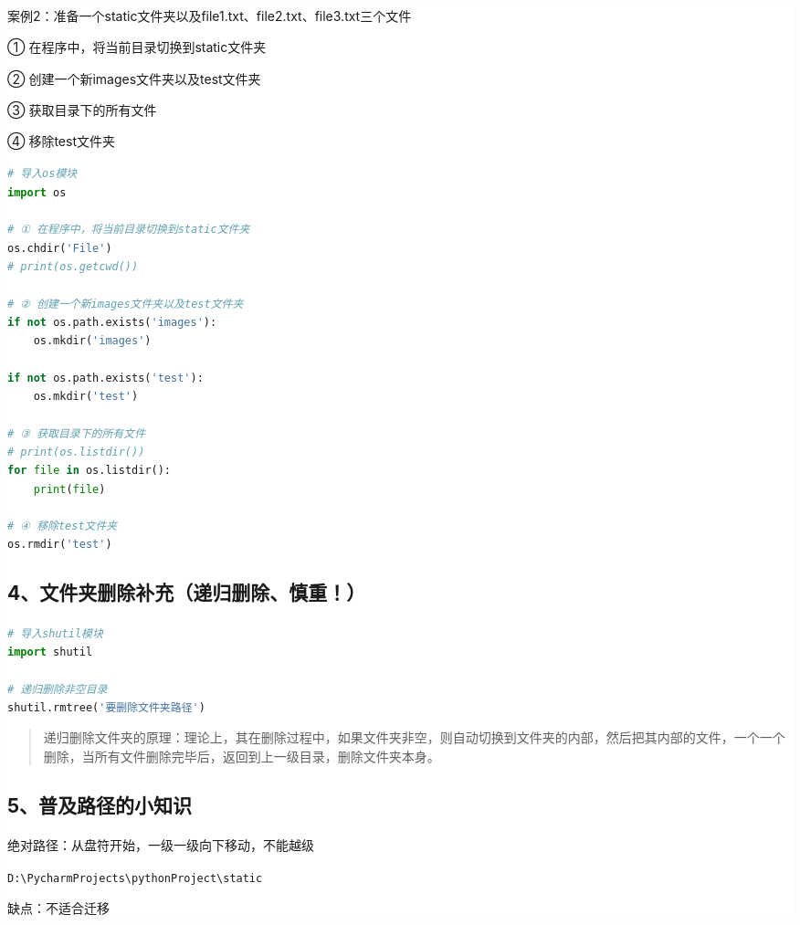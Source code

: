 案例2：准备一个static文件夹以及file1.txt、file2.txt、file3.txt三个文件

① 在程序中，将当前目录切换到static文件夹

② 创建一个新images文件夹以及test文件夹

③ 获取目录下的所有文件

④ 移除test文件夹

```python
# 导入os模块
import os

# ① 在程序中，将当前目录切换到static文件夹
os.chdir('File')
# print(os.getcwd())

# ② 创建一个新images文件夹以及test文件夹
if not os.path.exists('images'):
    os.mkdir('images')

if not os.path.exists('test'):
    os.mkdir('test')

# ③ 获取目录下的所有文件
# print(os.listdir())
for file in os.listdir():
    print(file)

# ④ 移除test文件夹
os.rmdir('test')
```

## 4、文件夹删除补充（递归删除、慎重！）

```python
# 导入shutil模块
import shutil

# 递归删除非空目录
shutil.rmtree('要删除文件夹路径')
```

> 递归删除文件夹的原理：理论上，其在删除过程中，如果文件夹非空，则自动切换到文件夹的内部，然后把其内部的文件，一个一个删除，当所有文件删除完毕后，返回到上一级目录，删除文件夹本身。

## 5、普及路径的小知识

绝对路径：从盘符开始，一级一级向下移动，不能越级

```python
D:\PycharmProjects\pythonProject\static
```

缺点：不适合迁移
